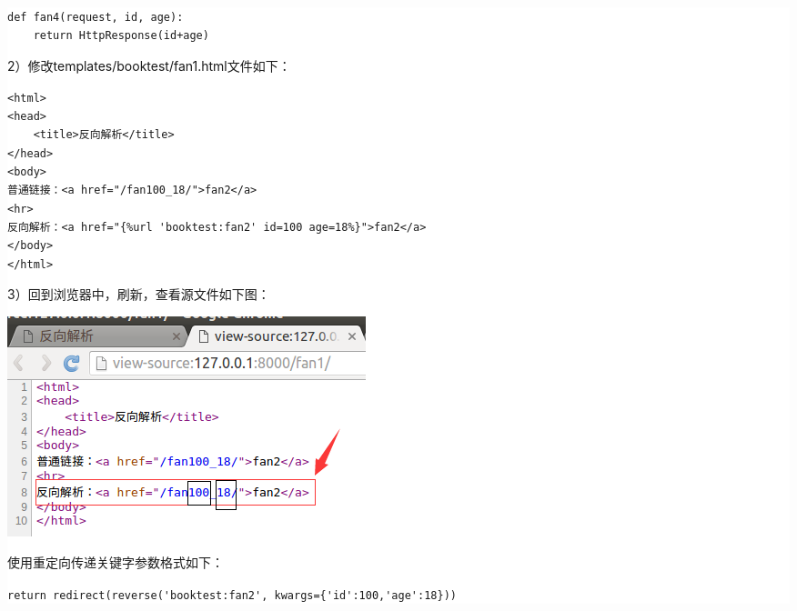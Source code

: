 ```
def fan4(request, id, age):
    return HttpResponse(id+age)
```

2）修改templates/booktest/fan1.html文件如下：

```
<html>
<head>
    <title>反向解析</title>
</head>
<body>
普通链接：<a href="/fan100_18/">fan2</a>
<hr>
反向解析：<a href="{%url 'booktest:fan2' id=100 age=18%}">fan2</a>
</body>
</html>
```

3）回到浏览器中，刷新，查看源文件如下图：

![反向解析](img/p7_7.png)

使用重定向传递关键字参数格式如下：

```
return redirect(reverse('booktest:fan2', kwargs={'id':100,'age':18}))
```